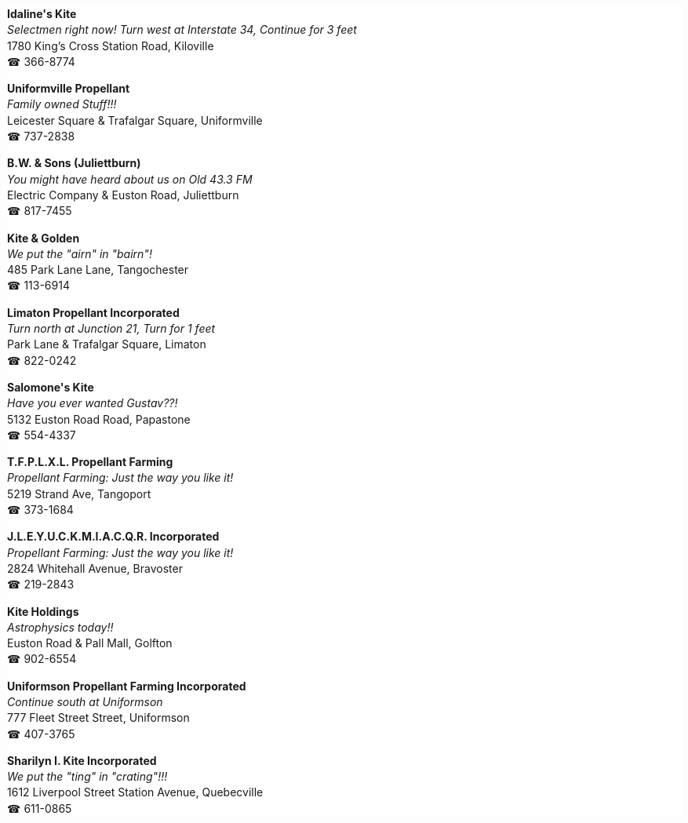 **Idaline's Kite**  
_Selectmen right now! 
Turn west at Interstate 34, Continue for 3 feet_  
1780 King’s Cross Station Road, Kiloville  
☎ 366-8774

**Uniformville Propellant**  
_Family owned Stuff!!!_  
Leicester Square & Trafalgar Square, Uniformville  
☎ 737-2838

**B.W. & Sons (Juliettburn)**  
_You might have heard about us on Old 43.3 FM_  
Electric Company & Euston Road, Juliettburn  
☎ 817-7455

**Kite & Golden**  
_We put the "airn" in "bairn"!_  
485 Park Lane Lane, Tangochester  
☎ 113-6914

**Limaton Propellant Incorporated**  
_Turn north at Junction 21, Turn for 1 feet_  
Park Lane & Trafalgar Square, Limaton  
☎ 822-0242

**Salomone's Kite**  
_Have you ever wanted Gustav??!_  
5132 Euston Road Road, Papastone  
☎ 554-4337

**T.F.P.L.X.L. Propellant Farming**  
_Propellant Farming: Just the way you like it!_  
5219 Strand Ave, Tangoport  
☎ 373-1684

**J.L.E.Y.U.C.K.M.I.A.C.Q.R. Incorporated**  
_Propellant Farming: Just the way you like it!_  
2824 Whitehall Avenue, Bravoster  
☎ 219-2843

**Kite Holdings**  
_Astrophysics today!!_  
Euston Road & Pall Mall, Golfton  
☎ 902-6554

**Uniformson Propellant Farming Incorporated**  
_Continue south at Uniformson_  
777 Fleet Street Street, Uniformson  
☎ 407-3765

**Sharilyn I. Kite Incorporated**  
_We put the "ting" in "crating"!!!_  
1612 Liverpool Street Station Avenue, Quebecville  
☎ 611-0865
